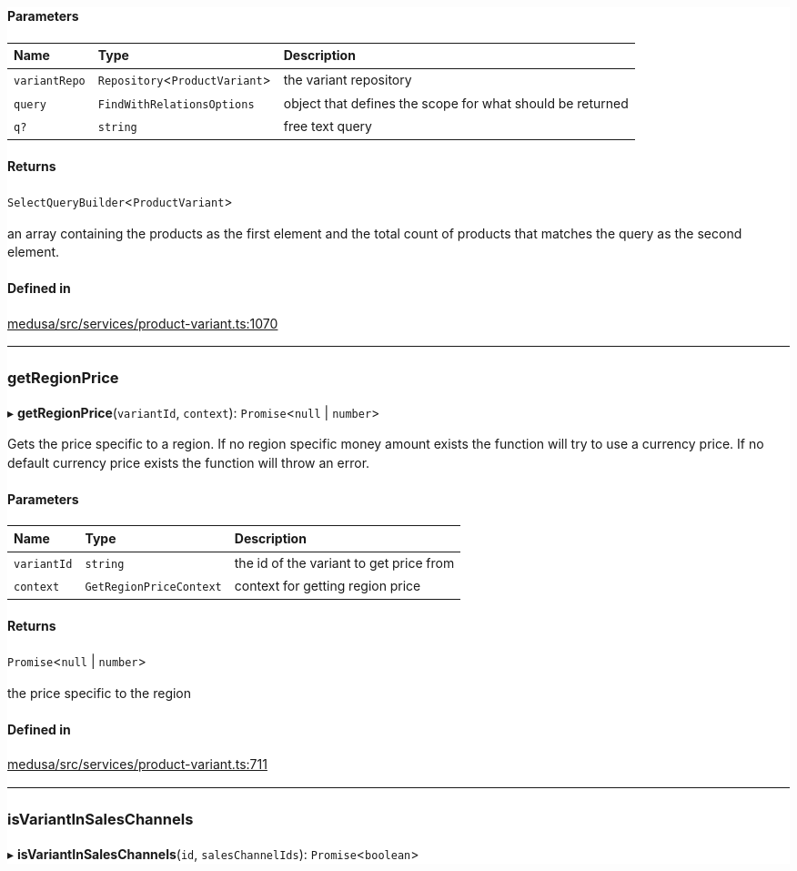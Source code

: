 #### Parameters

| Name | Type | Description |
| :------ | :------ | :------ |
| `variantRepo` | `Repository`<`ProductVariant`\> | the variant repository |
| `query` | `FindWithRelationsOptions` | object that defines the scope for what should be returned |
| `q?` | `string` | free text query |

#### Returns

`SelectQueryBuilder`<`ProductVariant`\>

an array containing the products as the first element and the total
  count of products that matches the query as the second element.

#### Defined in

[medusa/src/services/product-variant.ts:1070](https://github.com/medusajs/medusa/blob/5a42c1152/packages/medusa/src/services/product-variant.ts#L1070)

___

### getRegionPrice

▸ **getRegionPrice**(`variantId`, `context`): `Promise`<``null`` \| `number`\>

Gets the price specific to a region. If no region specific money amount
exists the function will try to use a currency price. If no default
currency price exists the function will throw an error.

#### Parameters

| Name | Type | Description |
| :------ | :------ | :------ |
| `variantId` | `string` | the id of the variant to get price from |
| `context` | `GetRegionPriceContext` | context for getting region price |

#### Returns

`Promise`<``null`` \| `number`\>

the price specific to the region

#### Defined in

[medusa/src/services/product-variant.ts:711](https://github.com/medusajs/medusa/blob/5a42c1152/packages/medusa/src/services/product-variant.ts#L711)

___

### isVariantInSalesChannels

▸ **isVariantInSalesChannels**(`id`, `salesChannelIds`): `Promise`<`boolean`\>
